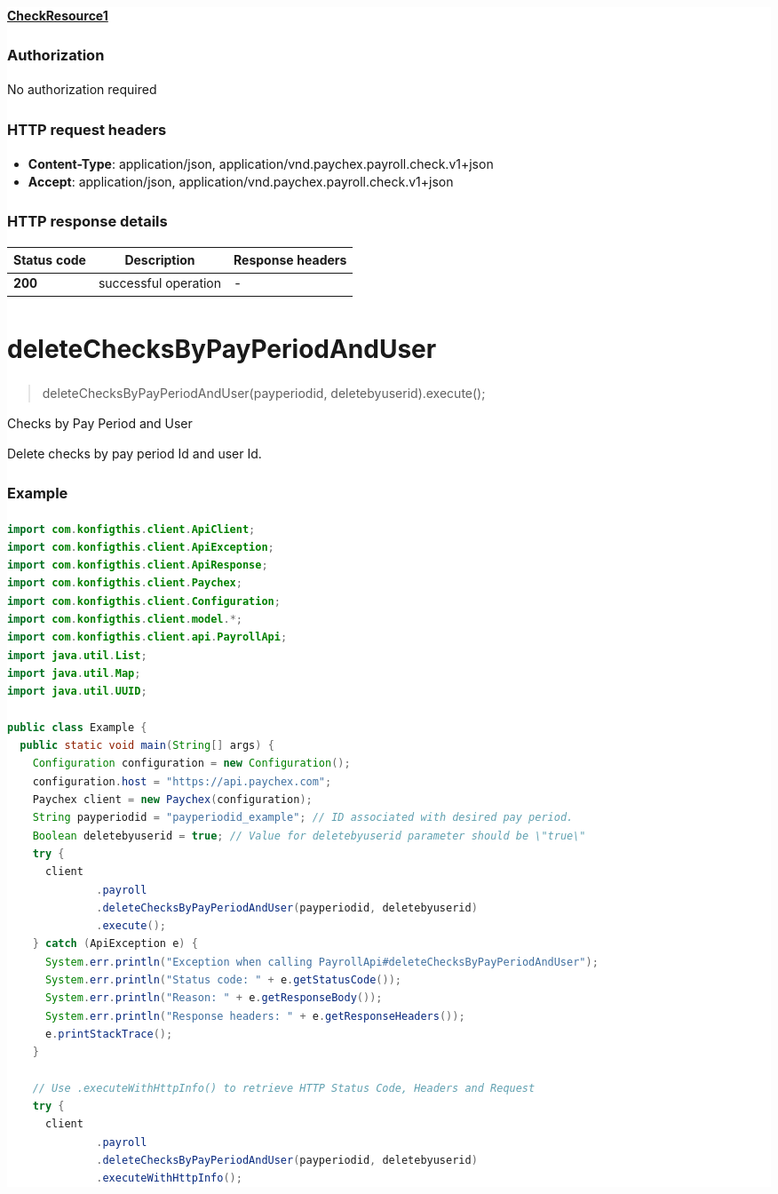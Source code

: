 [**CheckResource1**](CheckResource1.md)

### Authorization

No authorization required

### HTTP request headers

 - **Content-Type**: application/json, application/vnd.paychex.payroll.check.v1+json
 - **Accept**: application/json, application/vnd.paychex.payroll.check.v1+json

### HTTP response details
| Status code | Description | Response headers |
|-------------|-------------|------------------|
| **200** | successful operation |  -  |

<a name="deleteChecksByPayPeriodAndUser"></a>
# **deleteChecksByPayPeriodAndUser**
> deleteChecksByPayPeriodAndUser(payperiodid, deletebyuserid).execute();

Checks by Pay Period and User

Delete checks by pay period Id and user Id.

### Example
```java
import com.konfigthis.client.ApiClient;
import com.konfigthis.client.ApiException;
import com.konfigthis.client.ApiResponse;
import com.konfigthis.client.Paychex;
import com.konfigthis.client.Configuration;
import com.konfigthis.client.model.*;
import com.konfigthis.client.api.PayrollApi;
import java.util.List;
import java.util.Map;
import java.util.UUID;

public class Example {
  public static void main(String[] args) {
    Configuration configuration = new Configuration();
    configuration.host = "https://api.paychex.com";
    Paychex client = new Paychex(configuration);
    String payperiodid = "payperiodid_example"; // ID associated with desired pay period.
    Boolean deletebyuserid = true; // Value for deletebyuserid parameter should be \"true\" 
    try {
      client
              .payroll
              .deleteChecksByPayPeriodAndUser(payperiodid, deletebyuserid)
              .execute();
    } catch (ApiException e) {
      System.err.println("Exception when calling PayrollApi#deleteChecksByPayPeriodAndUser");
      System.err.println("Status code: " + e.getStatusCode());
      System.err.println("Reason: " + e.getResponseBody());
      System.err.println("Response headers: " + e.getResponseHeaders());
      e.printStackTrace();
    }

    // Use .executeWithHttpInfo() to retrieve HTTP Status Code, Headers and Request
    try {
      client
              .payroll
              .deleteChecksByPayPeriodAndUser(payperiodid, deletebyuserid)
              .executeWithHttpInfo();
```